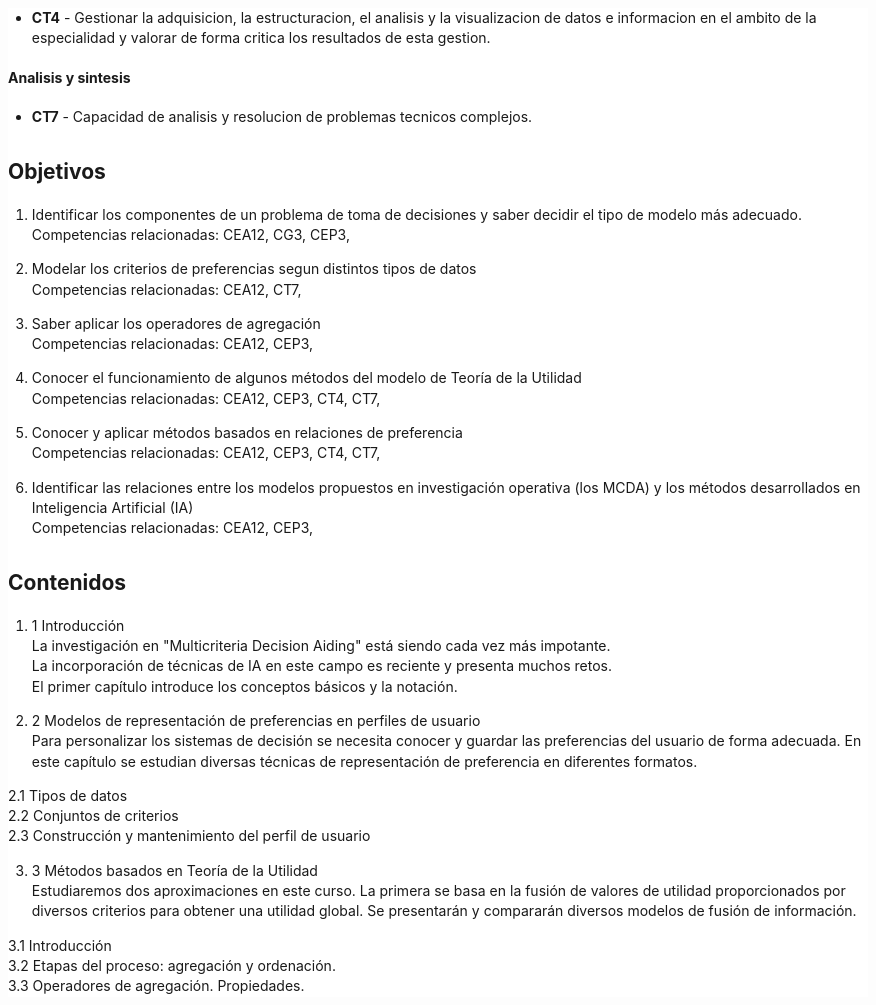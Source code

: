   * **CT4** \- Gestionar la adquisicion, la estructuracion, el analisis y la visualizacion de datos e informacion en el ambito de la especialidad y valorar de forma critica los resultados de esta gestion. 

#### Analisis y sintesis

  * **CT7** \- Capacidad de analisis y resolucion de problemas tecnicos complejos. 

## Objetivos

  1. Identificar los componentes de un problema de toma de decisiones y saber decidir el tipo de modelo más adecuado.   
Competencias relacionadas: CEA12, CG3, CEP3,

  2. Modelar los criterios de preferencias segun distintos tipos de datos   
Competencias relacionadas: CEA12, CT7,

  3. Saber aplicar los operadores de agregación   
Competencias relacionadas: CEA12, CEP3,

  4. Conocer el funcionamiento de algunos métodos del modelo de Teoría de la Utilidad   
Competencias relacionadas: CEA12, CEP3, CT4, CT7,

  5. Conocer y aplicar métodos basados en relaciones de preferencia   
Competencias relacionadas: CEA12, CEP3, CT4, CT7,

  6. Identificar las relaciones entre los modelos propuestos en investigación operativa (los MCDA) y los métodos desarrollados en Inteligencia Artificial (IA)   
Competencias relacionadas: CEA12, CEP3,

## Contenidos

  1. 1 Introducción   
La investigación en "Multicriteria Decision Aiding" está siendo cada vez más
impotante.  
La incorporación de técnicas de IA en este campo es reciente y presenta muchos
retos.  
El primer capítulo introduce los conceptos básicos y la notación.

  2. 2 Modelos de representación de preferencias en perfiles de usuario   
Para personalizar los sistemas de decisión se necesita conocer y guardar las
preferencias del usuario de forma adecuada. En este capítulo se estudian
diversas técnicas de representación de preferencia en diferentes formatos.  
  
2.1 Tipos de datos  
2.2 Conjuntos de criterios  
2.3 Construcción y mantenimiento del perfil de usuario

  3. 3 Métodos basados en Teoría de la Utilidad   
Estudiaremos dos aproximaciones en este curso. La primera se basa en la fusión
de valores de utilidad proporcionados por diversos criterios para obtener una
utilidad global. Se presentarán y compararán diversos modelos de fusión de
información.  
  
3.1 Introducción  
3.2 Etapas del proceso: agregación y ordenación.  
3.3 Operadores de agregación. Propiedades.

